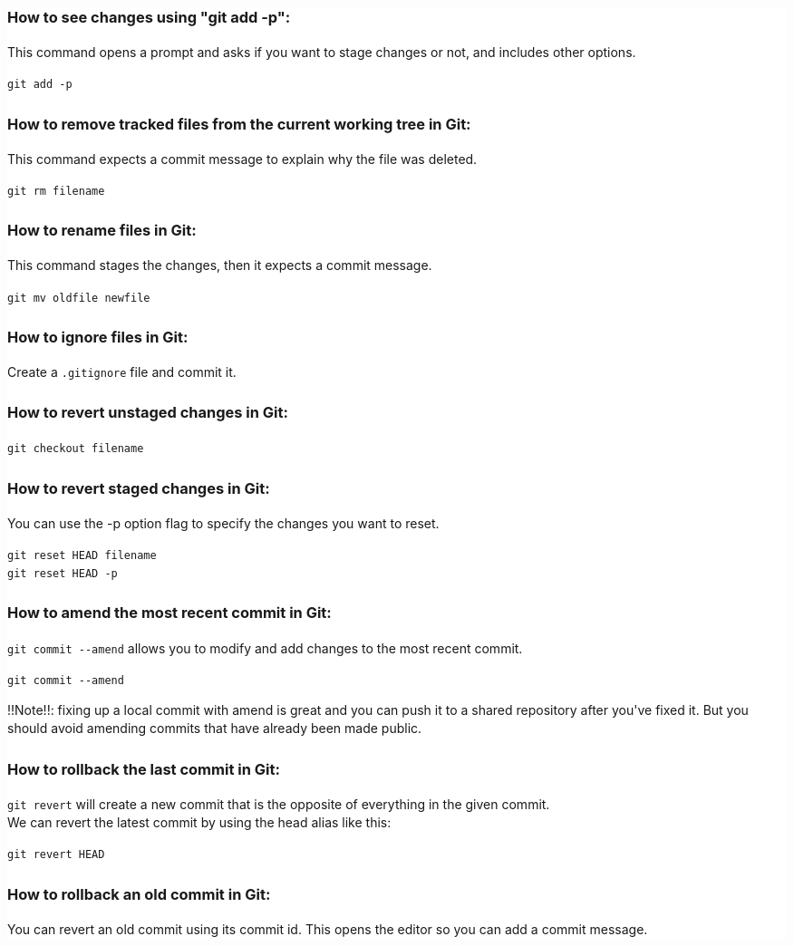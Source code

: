### How to see changes using "git add -p":

This command opens a prompt and asks if you want to stage changes or not, and includes other options.

    git add -p

### How to remove tracked files from the current working tree in Git:

This command expects a commit message to explain why the file was deleted.

    git rm filename

### How to rename files in Git:

This command stages the changes, then it expects a commit message.

    git mv oldfile newfile

### How to ignore files in Git:

Create a `.gitignore` file and commit it.

### How to revert unstaged changes in Git:

    git checkout filename

### How to revert staged changes in Git:

You can use the -p option flag to specify the changes you want to reset.

    git reset HEAD filename
    git reset HEAD -p

### How to amend the most recent commit in Git:

`git commit --amend` allows you to modify and add changes to the most recent commit.

    git commit --amend

!!Note!!: fixing up a local commit with amend is great and you can push it to a shared repository after you've fixed it. But you should avoid amending commits that have already been made public.

### How to rollback the last commit in Git:

`git revert` will create a new commit that is the opposite of everything in the given commit.  
We can revert the latest commit by using the head alias like this:

    git revert HEAD

### How to rollback an old commit in Git:

You can revert an old commit using its commit id. This opens the editor so you can add a commit message.
